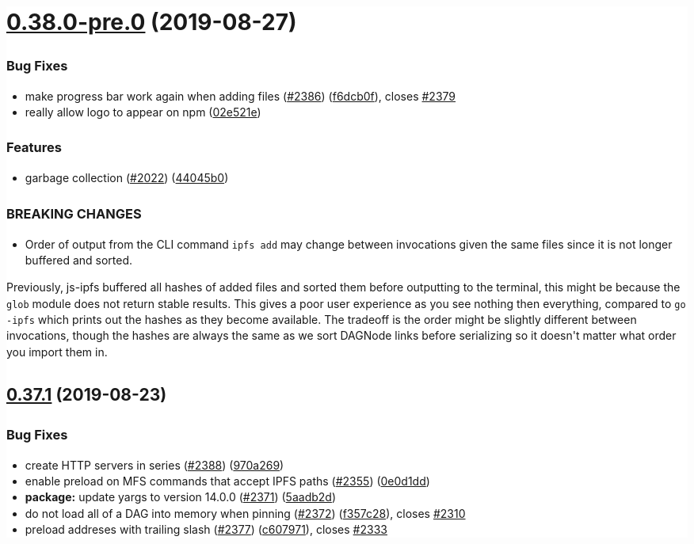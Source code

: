 # [0.38.0-pre.0](https://github.com/ipfs/js-ipfs/compare/v0.37.1...v0.38.0-pre.0) (2019-08-27)

### Bug Fixes

- make progress bar work again when adding files
  ([#2386](https://github.com/ipfs/js-ipfs/issues/2386))
  ([f6dcb0f](https://github.com/ipfs/js-ipfs/commit/f6dcb0f)), closes
  [#2379](https://github.com/ipfs/js-ipfs/issues/2379)
- really allow logo to appear on npm
  ([02e521e](https://github.com/ipfs/js-ipfs/commit/02e521e))

### Features

- garbage collection ([#2022](https://github.com/ipfs/js-ipfs/issues/2022))
  ([44045b0](https://github.com/ipfs/js-ipfs/commit/44045b0))

### BREAKING CHANGES

- Order of output from the CLI command `ipfs add` may change between invocations
  given the same files since it is not longer buffered and sorted.

Previously, js-ipfs buffered all hashes of added files and sorted them before
outputting to the terminal, this might be because the `glob` module does not
return stable results. This gives a poor user experience as you see nothing then
everything, compared to `go-ipfs` which prints out the hashes as they become
available. The tradeoff is the order might be slightly different between
invocations, though the hashes are always the same as we sort DAGNode links
before serializing so it doesn't matter what order you import them in.

<a name="0.37.1"></a>

## [0.37.1](https://github.com/ipfs/js-ipfs/compare/v0.37.0...v0.37.1) (2019-08-23)

### Bug Fixes

- create HTTP servers in series
  ([#2388](https://github.com/ipfs/js-ipfs/issues/2388))
  ([970a269](https://github.com/ipfs/js-ipfs/commit/970a269))
- enable preload on MFS commands that accept IPFS paths
  ([#2355](https://github.com/ipfs/js-ipfs/issues/2355))
  ([0e0d1dd](https://github.com/ipfs/js-ipfs/commit/0e0d1dd))
- **package:** update yargs to version 14.0.0
  ([#2371](https://github.com/ipfs/js-ipfs/issues/2371))
  ([5aadb2d](https://github.com/ipfs/js-ipfs/commit/5aadb2d))
- do not load all of a DAG into memory when pinning
  ([#2372](https://github.com/ipfs/js-ipfs/issues/2372))
  ([f357c28](https://github.com/ipfs/js-ipfs/commit/f357c28)), closes
  [#2310](https://github.com/ipfs/js-ipfs/issues/2310)
- preload addreses with trailing slash
  ([#2377](https://github.com/ipfs/js-ipfs/issues/2377))
  ([c607971](https://github.com/ipfs/js-ipfs/commit/c607971)), closes
  [#2333](https://github.com/ipfs/js-ipfs/issues/2333)
